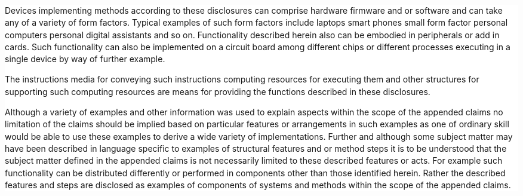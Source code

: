 Devices implementing methods according to these disclosures can comprise hardware firmware and or software and can take any of a variety of form factors. Typical examples of such form factors include laptops smart phones small form factor personal computers personal digital assistants and so on. Functionality described herein also can be embodied in peripherals or add in cards. Such functionality can also be implemented on a circuit board among different chips or different processes executing in a single device by way of further example.

The instructions media for conveying such instructions computing resources for executing them and other structures for supporting such computing resources are means for providing the functions described in these disclosures.

Although a variety of examples and other information was used to explain aspects within the scope of the appended claims no limitation of the claims should be implied based on particular features or arrangements in such examples as one of ordinary skill would be able to use these examples to derive a wide variety of implementations. Further and although some subject matter may have been described in language specific to examples of structural features and or method steps it is to be understood that the subject matter defined in the appended claims is not necessarily limited to these described features or acts. For example such functionality can be distributed differently or performed in components other than those identified herein. Rather the described features and steps are disclosed as examples of components of systems and methods within the scope of the appended claims.

